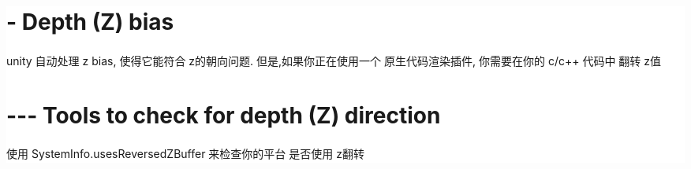 # - Depth (Z) bias
unity 自动处理 z bias, 使得它能符合 z的朝向问题.
但是,如果你正在使用一个 原生代码渲染插件, 你需要在你的 c/c++ 代码中 翻转 z值


# --- Tools to check for depth (Z) direction
使用  SystemInfo.usesReversedZBuffer 来检查你的平台 是否使用 z翻转







